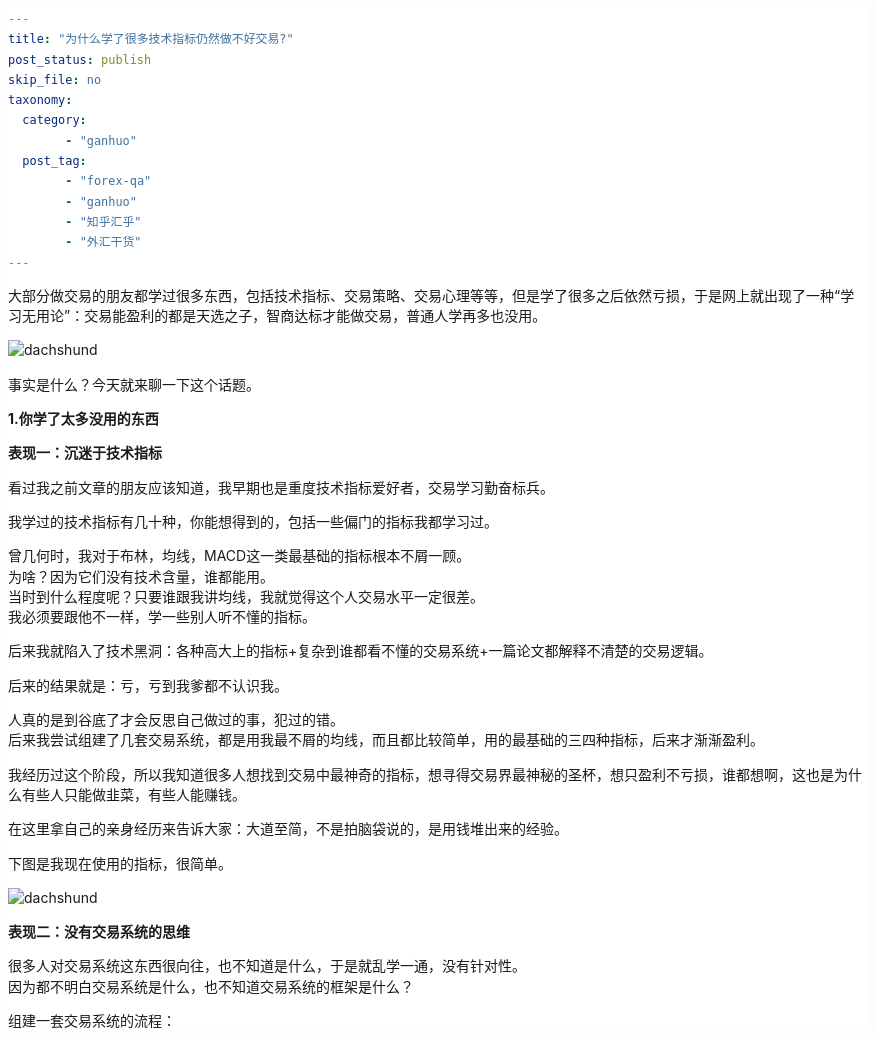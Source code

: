 ```yaml
---
title: "为什么学了很多技术指标仍然做不好交易?"
post_status: publish
skip_file: no
taxonomy:
  category:
        - "ganhuo"
  post_tag:
        - "forex-qa"
        - "ganhuo"
        - "知乎汇乎"
        - "外汇干货"
---
```


大部分做交易的朋友都学过很多东西，包括技术指标、交易策略、交易心理等等，但是学了很多之后依然亏损，于是网上就出现了一种“学习无用论”：交易能盈利的都是天选之子，智商达标才能做交易，普通人学再多也没用。

![dachshund](https://img.dgrhw.net/upload/images/0/huihu/2020/10/28/174454174.png "2AD3F7E1-D44D-41e0-9B17-E0B212370A1E.png")

事实是什么？今天就来聊一下这个话题。

**1.你学了太多没用的东西**

**表现一：沉迷于技术指标**

看过我之前文章的朋友应该知道，我早期也是重度技术指标爱好者，交易学习勤奋标兵。

我学过的技术指标有几十种，你能想得到的，包括一些偏门的指标我都学习过。

曾几何时，我对于布林，均线，MACD这一类最基础的指标根本不屑一顾。  
为啥？因为它们没有技术含量，谁都能用。  
当时到什么程度呢？只要谁跟我讲均线，我就觉得这个人交易水平一定很差。  
我必须要跟他不一样，学一些别人听不懂的指标。

后来我就陷入了技术黑洞：各种高大上的指标+复杂到谁都看不懂的交易系统+一篇论文都解释不清楚的交易逻辑。

后来的结果就是：亏，亏到我爹都不认识我。

人真的是到谷底了才会反思自己做过的事，犯过的错。  
后来我尝试组建了几套交易系统，都是用我最不屑的均线，而且都比较简单，用的最基础的三四种指标，后来才渐渐盈利。

我经历过这个阶段，所以我知道很多人想找到交易中最神奇的指标，想寻得交易界最神秘的圣杯，想只盈利不亏损，谁都想啊，这也是为什么有些人只能做韭菜，有些人能赚钱。

在这里拿自己的亲身经历来告诉大家：大道至简，不是拍脑袋说的，是用钱堆出来的经验。

下图是我现在使用的指标，很简单。

![dachshund](https://img.dgrhw.net/upload/images/0/huihu/2020/10/28/174410768.jpeg "001.jpeg")

**表现二：没有交易系统的思维**

很多人对交易系统这东西很向往，也不知道是什么，于是就乱学一通，没有针对性。  
因为都不明白交易系统是什么，也不知道交易系统的框架是什么？

组建一套交易系统的流程：
